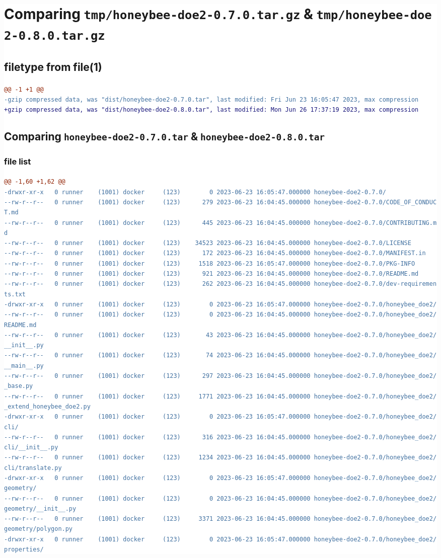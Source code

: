 # Comparing `tmp/honeybee-doe2-0.7.0.tar.gz` & `tmp/honeybee-doe2-0.8.0.tar.gz`

## filetype from file(1)

```diff
@@ -1 +1 @@
-gzip compressed data, was "dist/honeybee-doe2-0.7.0.tar", last modified: Fri Jun 23 16:05:47 2023, max compression
+gzip compressed data, was "dist/honeybee-doe2-0.8.0.tar", last modified: Mon Jun 26 17:37:19 2023, max compression
```

## Comparing `honeybee-doe2-0.7.0.tar` & `honeybee-doe2-0.8.0.tar`

### file list

```diff
@@ -1,60 +1,62 @@
-drwxr-xr-x   0 runner    (1001) docker     (123)        0 2023-06-23 16:05:47.000000 honeybee-doe2-0.7.0/
--rw-r--r--   0 runner    (1001) docker     (123)      279 2023-06-23 16:04:45.000000 honeybee-doe2-0.7.0/CODE_OF_CONDUCT.md
--rw-r--r--   0 runner    (1001) docker     (123)      445 2023-06-23 16:04:45.000000 honeybee-doe2-0.7.0/CONTRIBUTING.md
--rw-r--r--   0 runner    (1001) docker     (123)    34523 2023-06-23 16:04:45.000000 honeybee-doe2-0.7.0/LICENSE
--rw-r--r--   0 runner    (1001) docker     (123)      172 2023-06-23 16:04:45.000000 honeybee-doe2-0.7.0/MANIFEST.in
--rw-r--r--   0 runner    (1001) docker     (123)     1518 2023-06-23 16:05:47.000000 honeybee-doe2-0.7.0/PKG-INFO
--rw-r--r--   0 runner    (1001) docker     (123)      921 2023-06-23 16:04:45.000000 honeybee-doe2-0.7.0/README.md
--rw-r--r--   0 runner    (1001) docker     (123)      262 2023-06-23 16:04:45.000000 honeybee-doe2-0.7.0/dev-requirements.txt
-drwxr-xr-x   0 runner    (1001) docker     (123)        0 2023-06-23 16:05:47.000000 honeybee-doe2-0.7.0/honeybee_doe2/
--rw-r--r--   0 runner    (1001) docker     (123)        0 2023-06-23 16:04:45.000000 honeybee-doe2-0.7.0/honeybee_doe2/README.md
--rw-r--r--   0 runner    (1001) docker     (123)       43 2023-06-23 16:04:45.000000 honeybee-doe2-0.7.0/honeybee_doe2/__init__.py
--rw-r--r--   0 runner    (1001) docker     (123)       74 2023-06-23 16:04:45.000000 honeybee-doe2-0.7.0/honeybee_doe2/__main__.py
--rw-r--r--   0 runner    (1001) docker     (123)      297 2023-06-23 16:04:45.000000 honeybee-doe2-0.7.0/honeybee_doe2/_base.py
--rw-r--r--   0 runner    (1001) docker     (123)     1771 2023-06-23 16:04:45.000000 honeybee-doe2-0.7.0/honeybee_doe2/_extend_honeybee_doe2.py
-drwxr-xr-x   0 runner    (1001) docker     (123)        0 2023-06-23 16:05:47.000000 honeybee-doe2-0.7.0/honeybee_doe2/cli/
--rw-r--r--   0 runner    (1001) docker     (123)      316 2023-06-23 16:04:45.000000 honeybee-doe2-0.7.0/honeybee_doe2/cli/__init__.py
--rw-r--r--   0 runner    (1001) docker     (123)     1234 2023-06-23 16:04:45.000000 honeybee-doe2-0.7.0/honeybee_doe2/cli/translate.py
-drwxr-xr-x   0 runner    (1001) docker     (123)        0 2023-06-23 16:05:47.000000 honeybee-doe2-0.7.0/honeybee_doe2/geometry/
--rw-r--r--   0 runner    (1001) docker     (123)        0 2023-06-23 16:04:45.000000 honeybee-doe2-0.7.0/honeybee_doe2/geometry/__init__.py
--rw-r--r--   0 runner    (1001) docker     (123)     3371 2023-06-23 16:04:45.000000 honeybee-doe2-0.7.0/honeybee_doe2/geometry/polygon.py
-drwxr-xr-x   0 runner    (1001) docker     (123)        0 2023-06-23 16:05:47.000000 honeybee-doe2-0.7.0/honeybee_doe2/properties/
```